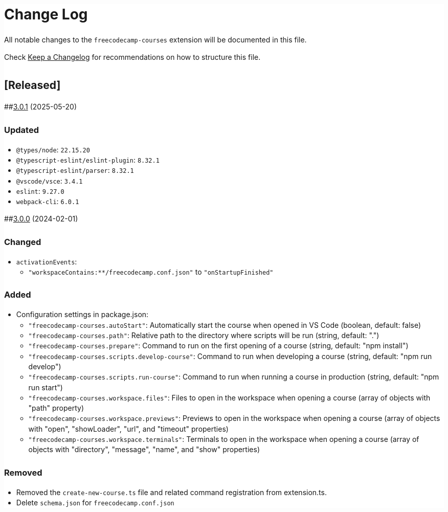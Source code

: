 # Change Log

All notable changes to the `freecodecamp-courses` extension will be documented in this file.

Check [Keep a Changelog](http://keepachangelog.com/) for recommendations on how to structure this file.

## [Released]

##[3.0.1](#v3.0.1) (2025-05-20)

### Updated

- `@types/node`: `22.15.20`
- `@typescript-eslint/eslint-plugin`: `8.32.1`
- `@typescript-eslint/parser`: `8.32.1`
- `@vscode/vsce`: `3.4.1`
- `eslint`: `9.27.0`
- `webpack-cli`: `6.0.1`

##[3.0.0](#v3.0.0) (2024-02-01)

### Changed

- `activationEvents`:
  - `"workspaceContains:**/freecodecamp.conf.json"` to `"onStartupFinished"`

### Added

- Configuration settings in package.json:
  - `"freecodecamp-courses.autoStart"`: Automatically start the course when opened in VS Code (boolean, default: false)
  - `"freecodecamp-courses.path"`: Relative path to the directory where scripts will be run (string, default: ".")
  - `"freecodecamp-courses.prepare"`: Command to run on the first opening of a course (string, default: "npm install")
  - `"freecodecamp-courses.scripts.develop-course"`: Command to run when developing a course (string, default: "npm run develop")
  - `"freecodecamp-courses.scripts.run-course"`: Command to run when running a course in production (string, default: "npm run start")
  - `"freecodecamp-courses.workspace.files"`: Files to open in the workspace when opening a course (array of objects with "path" property)
  - `"freecodecamp-courses.workspace.previews"`: Previews to open in the workspace when opening a course (array of objects with "open", "showLoader", "url", and "timeout" properties)
  - `"freecodecamp-courses.workspace.terminals"`: Terminals to open in the workspace when opening a course (array of objects with "directory", "message", "name", and "show" properties)

### Removed

- Removed the `create-new-course.ts` file and related command registration from extension.ts.
- Delete `schema.json` for `freecodecamp.conf.json`
